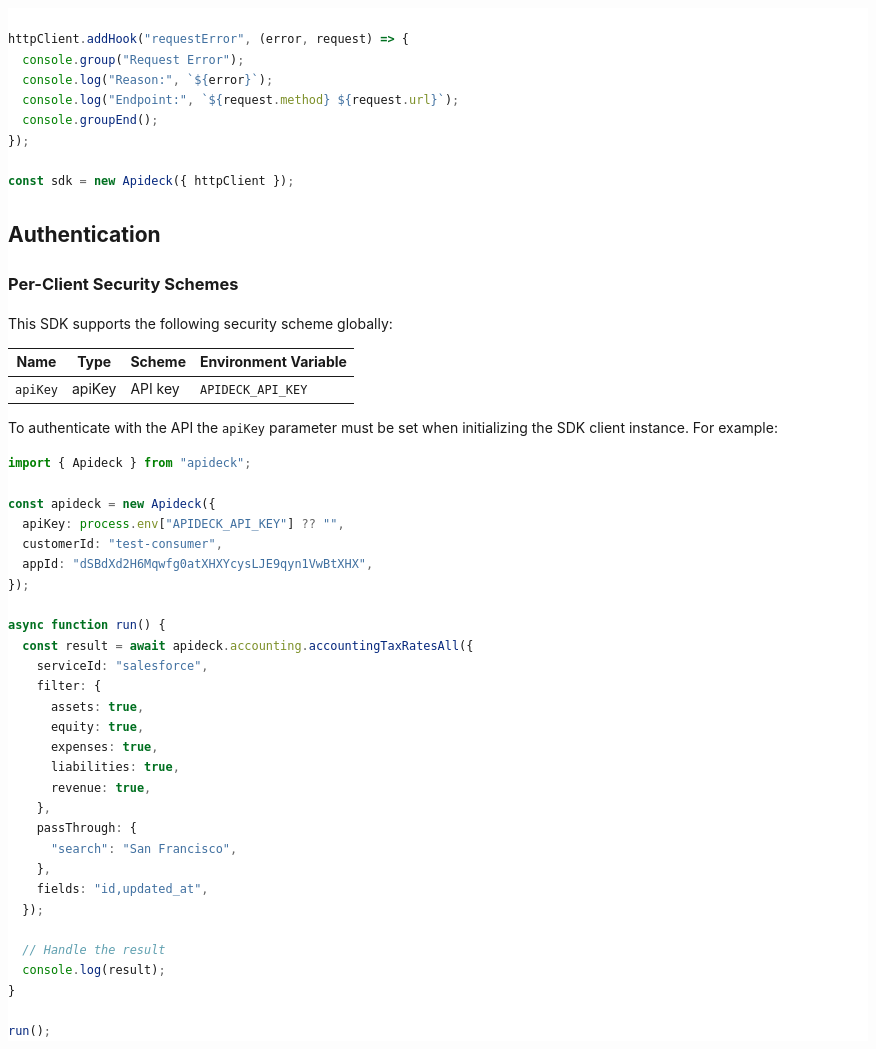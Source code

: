```typescript

httpClient.addHook("requestError", (error, request) => {
  console.group("Request Error");
  console.log("Reason:", `${error}`);
  console.log("Endpoint:", `${request.method} ${request.url}`);
  console.groupEnd();
});

const sdk = new Apideck({ httpClient });
```



## Authentication

### Per-Client Security Schemes

This SDK supports the following security scheme globally:

| Name     | Type   | Scheme  | Environment Variable |
| -------- | ------ | ------- | -------------------- |
| `apiKey` | apiKey | API key | `APIDECK_API_KEY`    |

To authenticate with the API the `apiKey` parameter must be set when initializing the SDK client instance. For example:
```typescript
import { Apideck } from "apideck";

const apideck = new Apideck({
  apiKey: process.env["APIDECK_API_KEY"] ?? "",
  customerId: "test-consumer",
  appId: "dSBdXd2H6Mqwfg0atXHXYcysLJE9qyn1VwBtXHX",
});

async function run() {
  const result = await apideck.accounting.accountingTaxRatesAll({
    serviceId: "salesforce",
    filter: {
      assets: true,
      equity: true,
      expenses: true,
      liabilities: true,
      revenue: true,
    },
    passThrough: {
      "search": "San Francisco",
    },
    fields: "id,updated_at",
  });

  // Handle the result
  console.log(result);
}

run();

```
